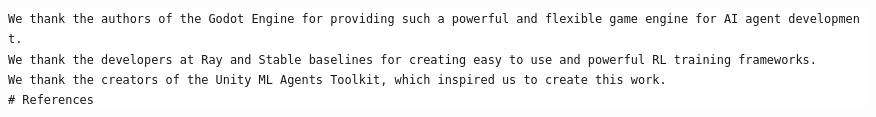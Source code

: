 ```
We thank the authors of the Godot Engine for providing such a powerful and flexible game engine for AI agent development.
We thank the developers at Ray and Stable baselines for creating easy to use and powerful RL training frameworks.
We thank the creators of the Unity ML Agents Toolkit, which inspired us to create this work.
# References
